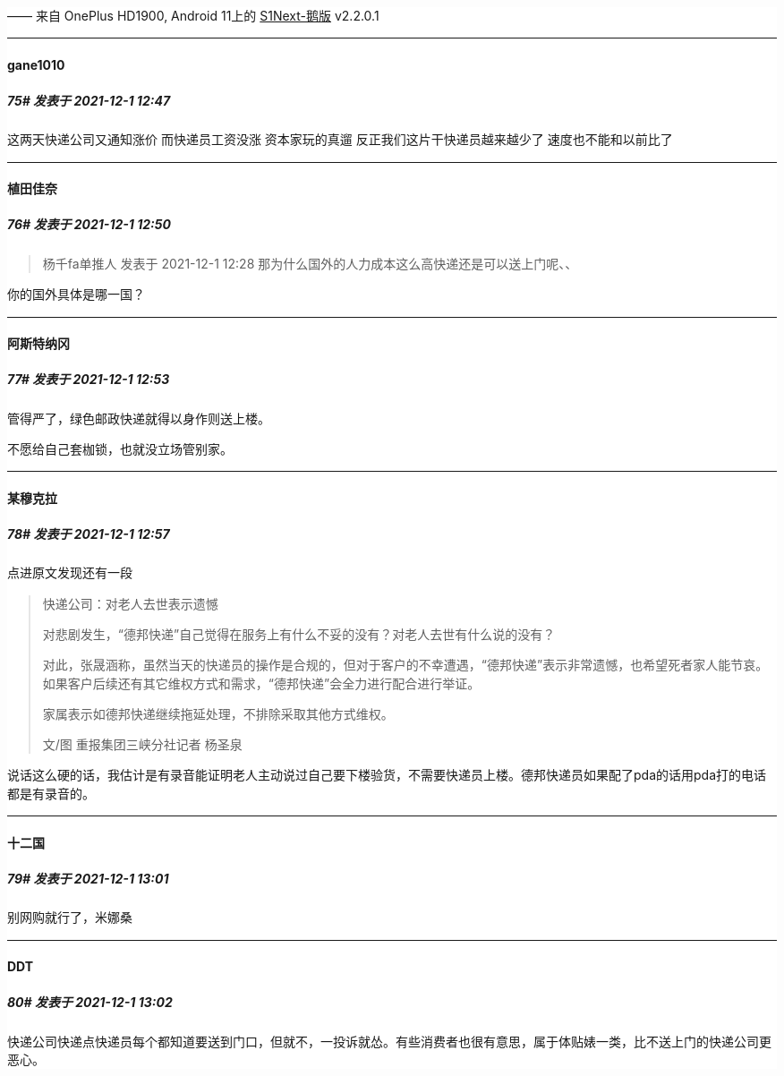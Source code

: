 —— 来自 OnePlus HD1900, Android 11上的 [S1Next-鹅版](https://github.com/ykrank/S1-Next/releases) v2.2.0.1

*****

####  gane1010  
##### 75#       发表于 2021-12-1 12:47

这两天快递公司又通知涨价 而快递员工资没涨 资本家玩的真遛 反正我们这片干快递员越来越少了 速度也不能和以前比了 

*****

####  植田佳奈  
##### 76#       发表于 2021-12-1 12:50

<blockquote>杨千fa单推人 发表于 2021-12-1 12:28
那为什么国外的人力成本这么高快递还是可以送上门呢、、</blockquote>
你的国外具体是哪一国？

*****

####  阿斯特纳冈  
##### 77#       发表于 2021-12-1 12:53

管得严了，绿色邮政快递就得以身作则送上楼。

不愿给自己套枷锁，也就没立场管别家。

*****

####  某穆克拉  
##### 78#       发表于 2021-12-1 12:57

点进原文发现还有一段 <blockquote>快递公司：对老人去世表示遗憾

对悲剧发生，“德邦快递”自己觉得在服务上有什么不妥的没有？对老人去世有什么说的没有？

对此，张晟涵称，虽然当天的快递员的操作是合规的，但对于客户的不幸遭遇，“德邦快递”表示非常遗憾，也希望死者家人能节哀。如果客户后续还有其它维权方式和需求，“德邦快递”会全力进行配合进行举证。

家属表示如德邦快递继续拖延处理，不排除采取其他方式维权。

文/图 重报集团三峡分社记者 杨圣泉</blockquote>
说话这么硬的话，我估计是有录音能证明老人主动说过自己要下楼验货，不需要快递员上楼。德邦快递员如果配了pda的话用pda打的电话都是有录音的。

*****

####  十二国  
##### 79#       发表于 2021-12-1 13:01

别网购就行了，米娜桑

*****

####  DDT  
##### 80#       发表于 2021-12-1 13:02

快递公司快递点快递员每个都知道要送到门口，但就不，一投诉就怂。有些消费者也很有意思，属于体贴婊一类，比不送上门的快递公司更恶心。
